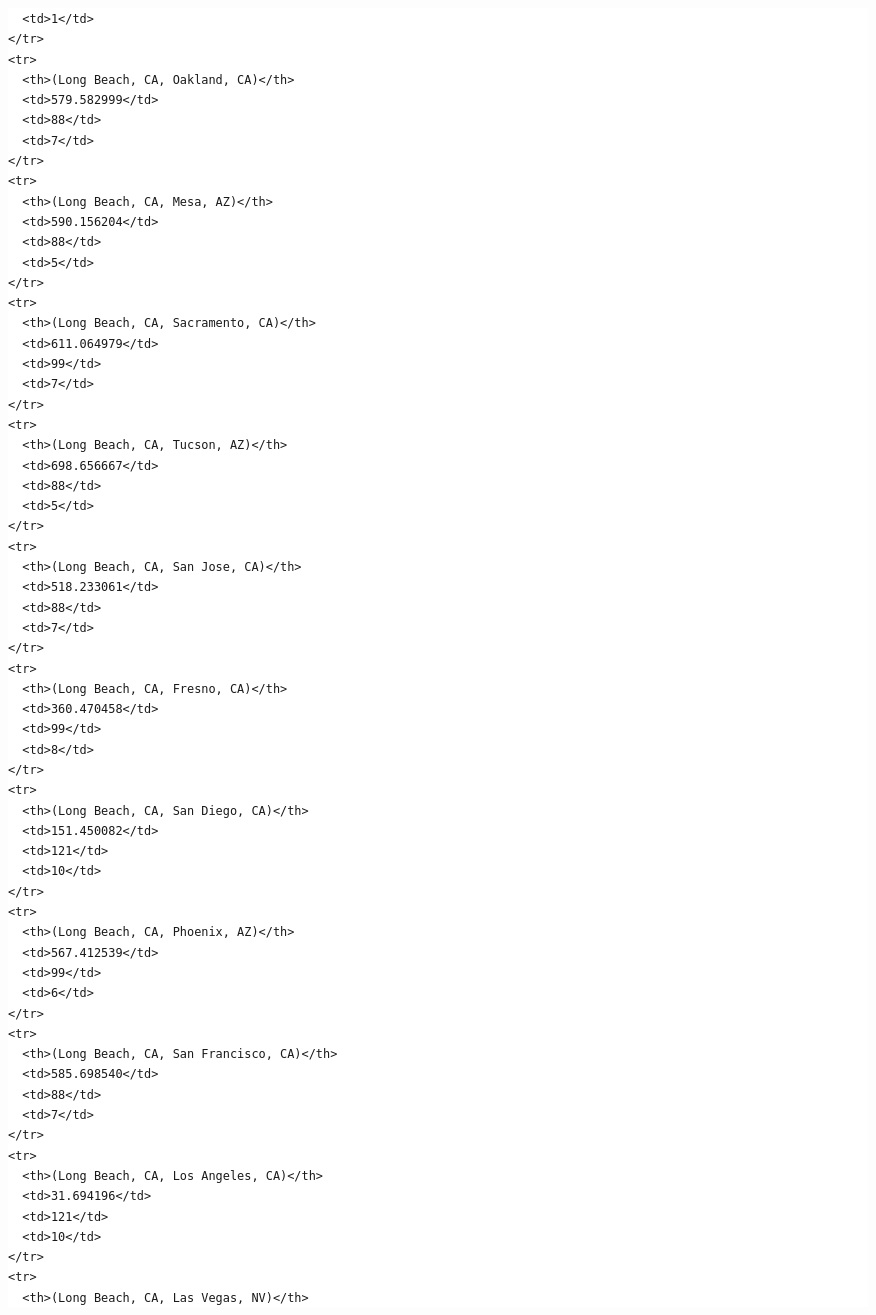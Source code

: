       <td>1</td>
    </tr>
    <tr>
      <th>(Long Beach, CA, Oakland, CA)</th>
      <td>579.582999</td>
      <td>88</td>
      <td>7</td>
    </tr>
    <tr>
      <th>(Long Beach, CA, Mesa, AZ)</th>
      <td>590.156204</td>
      <td>88</td>
      <td>5</td>
    </tr>
    <tr>
      <th>(Long Beach, CA, Sacramento, CA)</th>
      <td>611.064979</td>
      <td>99</td>
      <td>7</td>
    </tr>
    <tr>
      <th>(Long Beach, CA, Tucson, AZ)</th>
      <td>698.656667</td>
      <td>88</td>
      <td>5</td>
    </tr>
    <tr>
      <th>(Long Beach, CA, San Jose, CA)</th>
      <td>518.233061</td>
      <td>88</td>
      <td>7</td>
    </tr>
    <tr>
      <th>(Long Beach, CA, Fresno, CA)</th>
      <td>360.470458</td>
      <td>99</td>
      <td>8</td>
    </tr>
    <tr>
      <th>(Long Beach, CA, San Diego, CA)</th>
      <td>151.450082</td>
      <td>121</td>
      <td>10</td>
    </tr>
    <tr>
      <th>(Long Beach, CA, Phoenix, AZ)</th>
      <td>567.412539</td>
      <td>99</td>
      <td>6</td>
    </tr>
    <tr>
      <th>(Long Beach, CA, San Francisco, CA)</th>
      <td>585.698540</td>
      <td>88</td>
      <td>7</td>
    </tr>
    <tr>
      <th>(Long Beach, CA, Los Angeles, CA)</th>
      <td>31.694196</td>
      <td>121</td>
      <td>10</td>
    </tr>
    <tr>
      <th>(Long Beach, CA, Las Vegas, NV)</th>